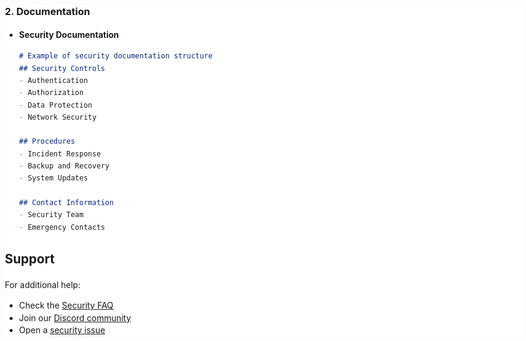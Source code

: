 ### 2. Documentation
- **Security Documentation**
  ```markdown
  # Example of security documentation structure
  ## Security Controls
  - Authentication
  - Authorization
  - Data Protection
  - Network Security
  
  ## Procedures
  - Incident Response
  - Backup and Recovery
  - System Updates
  
  ## Contact Information
  - Security Team
  - Emergency Contacts
  ```

## Support

For additional help:
- Check the [Security FAQ](../faq/security.md)
- Join our [Discord community](https://discord.gg/dojopool)
- Open a [security issue](https://github.com/your-org/dojo-pool/security) 